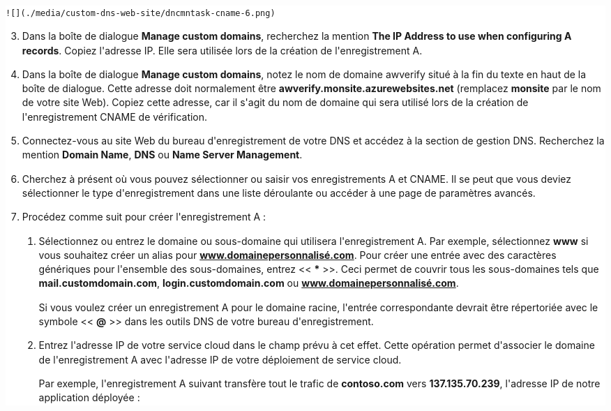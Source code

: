     ![](./media/custom-dns-web-site/dncmntask-cname-6.png)

3.  Dans la boîte de dialogue **Manage custom domains**, recherchez la mention **The IP Address to use when configuring A records**. Copiez l'adresse IP. Elle sera utilisée lors de la création de l'enregistrement A.

4.  Dans la boîte de dialogue **Manage custom domains**, notez le nom de domaine awverify situé à la fin du texte en haut de la boîte de dialogue. Cette adresse doit normalement être **awverify.monsite.azurewebsites.net** (remplacez **monsite** par le nom de votre site Web). Copiez cette adresse, car il s'agit du nom de domaine qui sera utilisé lors de la création de l'enregistrement CNAME de vérification.

5.  Connectez-vous au site Web du bureau d'enregistrement de votre DNS et accédez à la section de gestion DNS. Recherchez la mention **Domain Name**, **DNS** ou **Name Server Management**.

6.  Cherchez à présent où vous pouvez sélectionner ou saisir vos enregistrements A et CNAME. Il se peut que vous deviez sélectionner le type d'enregistrement dans une liste déroulante ou accéder à une page de paramètres avancés.

7.  Procédez comme suit pour créer l'enregistrement A :
    
    1.  Sélectionnez ou entrez le domaine ou sous-domaine qui utilisera l'enregistrement A. Par exemple, sélectionnez **www** si vous souhaitez créer un alias pour **www.domainepersonnalisé.com**. Pour créer une entrée avec des caractères génériques pour l'ensemble des sous-domaines, entrez << **\*** >>. Ceci permet de couvrir tous les sous-domaines tels que **mail.customdomain.com**, **login.customdomain.com** ou **www.domainepersonnalisé.com**.
        
        Si vous voulez créer un enregistrement A pour le domaine racine, l'entrée correspondante devrait être répertoriée avec le symbole << **@** >> dans les outils DNS de votre bureau d'enregistrement.
    
    2.  Entrez l'adresse IP de votre service cloud dans le champ prévu à cet effet. Cette opération permet d'associer le domaine de l'enregistrement A avec l'adresse IP de votre déploiement de service cloud.
        
        Par exemple, l'enregistrement A suivant transfère tout le trafic de **contoso.com** vers **137.135.70.239**, l'adresse IP de notre application déployée :
        